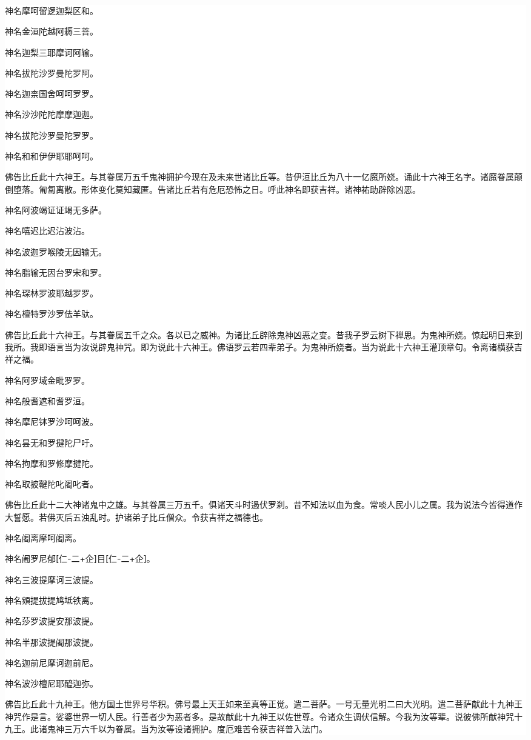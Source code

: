 神名摩呵留逻迦梨区和。  

神名金洹陀越阿耨三菩。  

神名迦梨三耶摩诃阿输。  

神名拔陀沙罗曼陀罗阿。  

神名迦柰国舍呵呵罗罗。  

神名沙沙陀陀摩摩迦迦。  

神名拔陀沙罗曼陀罗罗。  

神名和和伊伊耶耶呵呵。  

佛告比丘此十六神王。与其眷属万五千鬼神拥护今现在及未来世诸比丘等。昔伊洹比丘为八十一亿魔所娆。诵此十六神王名字。诸魔眷属颠倒堕落。匍匐离散。形体变化莫知藏匿。告诸比丘若有危厄恐怖之日。呼此神名即获吉祥。诸神祐助辟除凶恶。  

神名阿波竭证证竭无多萨。  

神名嘻迟比迟沾波沾。  

神名波迦罗喉陵无因输无。  

神名脂输无因台罗宋和罗。  

神名琛林罗波耶越罗罗。  

神名檀特罗沙罗佉羊驮。  

佛告比丘此十六神王。与其眷属五千之众。各以已之威神。为诸比丘辟除鬼神凶恶之变。昔我子罗云树下禅思。为鬼神所娆。惊起明日来到我所。我即语言当为汝说辟鬼神咒。即为说此十六神王。佛语罗云若四辈弟子。为鬼神所娆者。当为说此十六神王灌顶章句。令离诸横获吉祥之福。  

神名阿罗域金毗罗罗。  

神名般耆遮和耆罗洹。  

神名摩尼钵罗沙呵呵波。  

神名昙无和罗揵陀尸吁。  

神名拘摩和罗修摩揵陀。  

神名取披鞬陀叱阇叱者。  

佛告比丘此十二大神诸鬼中之雄。与其眷属三万五千。俱诸天斗时遏伏罗刹。昔不知法以血为食。常啖人民小儿之属。我为说法今皆得道作大誓愿。若佛灭后五浊乱时。护诸弟子比丘僧众。令获吉祥之福德也。  

神名阇离摩呵阇离。  

神名阇罗尼郁[仁-二+企]目[仁-二+企]。  

神名三波提摩诃三波提。  

神名頞提拔提鸠坻铁离。  

神名莎罗波提安那波提。  

神名半那波提阇那波提。  

神名迦前尼摩诃迦前尼。  

神名波沙檀尼耶醯迦弥。  

佛告比丘此十九神王。他方国土世界号华积。佛号最上天王如来至真等正觉。遣二菩萨。一号无量光明二曰大光明。遣二菩萨献此十九神王神咒作是言。娑婆世界一切人民。行善者少为恶者多。是故献此十九神王以佐世尊。令诸众生调伏信解。今我为汝等辈。说彼佛所献神咒十九王。此诸鬼神三万六千以为眷属。当为汝等设诸拥护。度厄难苦令获吉祥普入法门。  
